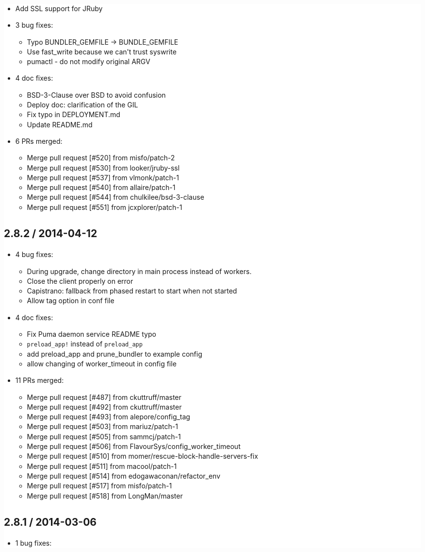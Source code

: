   - Add SSL support for JRuby

- 3 bug fixes:

  - Typo BUNDLER_GEMFILE -> BUNDLE_GEMFILE
  - Use fast_write because we can't trust syswrite
  - pumactl - do not modify original ARGV

- 4 doc fixes:

  - BSD-3-Clause over BSD to avoid confusion
  - Deploy doc: clarification of the GIL
  - Fix typo in DEPLOYMENT.md
  - Update README.md

- 6 PRs merged:
  - Merge pull request [#520] from misfo/patch-2
  - Merge pull request [#530] from looker/jruby-ssl
  - Merge pull request [#537] from vlmonk/patch-1
  - Merge pull request [#540] from allaire/patch-1
  - Merge pull request [#544] from chulkilee/bsd-3-clause
  - Merge pull request [#551] from jcxplorer/patch-1

## 2.8.2 / 2014-04-12

- 4 bug fixes:

  - During upgrade, change directory in main process instead of workers.
  - Close the client properly on error
  - Capistrano: fallback from phased restart to start when not started
  - Allow tag option in conf file

- 4 doc fixes:

  - Fix Puma daemon service README typo
  - `preload_app!` instead of `preload_app`
  - add preload_app and prune_bundler to example config
  - allow changing of worker_timeout in config file

- 11 PRs merged:
  - Merge pull request [#487] from ckuttruff/master
  - Merge pull request [#492] from ckuttruff/master
  - Merge pull request [#493] from alepore/config_tag
  - Merge pull request [#503] from mariuz/patch-1
  - Merge pull request [#505] from sammcj/patch-1
  - Merge pull request [#506] from FlavourSys/config_worker_timeout
  - Merge pull request [#510] from momer/rescue-block-handle-servers-fix
  - Merge pull request [#511] from macool/patch-1
  - Merge pull request [#514] from edogawaconan/refactor_env
  - Merge pull request [#517] from misfo/patch-1
  - Merge pull request [#518] from LongMan/master

## 2.8.1 / 2014-03-06

- 1 bug fixes:


[#2657]: https://github.com/puma/puma/pull/2657 "PR by @olivierbellone, merged 2021-07-13"
[#2648]: https://github.com/puma/puma/pull/2648 "PR by @MSP-Greg, merged 2021-06-27"
[#1412]: https://github.com/puma/puma/issues/1412 "Issue by @x-yuri, closed 2021-06-27"
[#2586]: https://github.com/puma/puma/pull/2586 "PR by @MSP-Greg, merged 2021-05-26"
[#2569]: https://github.com/puma/puma/issues/2569 "Issue by @tarragon, closed 2021-05-26"
[#2643]: https://github.com/puma/puma/pull/2643 "PR by @MSP-Greg, merged 2021-06-27"
[#2638]: https://github.com/puma/puma/issues/2638 "Issue by @gingerlime, closed 2021-06-27"
[#2642]: https://github.com/puma/puma/pull/2642 "PR by @MSP-Greg, merged 2021-06-16"
[#2633]: https://github.com/puma/puma/pull/2633 "PR by @onlined, merged 2021-06-04"
[#2666]: https://github.com/puma/puma/pull/2666 "PR by @MSP-Greg, merged 2021-07-25"
[#2630]: https://github.com/puma/puma/pull/2630 "PR by @seangoedecke, merged 2021-05-20"
[#2626]: https://github.com/puma/puma/issues/2626 "Issue by @rorymckinley, closed 2021-05-20"
[#2629]: https://github.com/puma/puma/pull/2629 "PR by @ye-lin-aung, merged 2021-05-20"
[#2628]: https://github.com/puma/puma/pull/2628 "PR by @wjordan, merged 2021-05-20"
[#2625]: https://github.com/puma/puma/issues/2625 "Issue by @jarthod, closed 2021-05-11"
[#2564]: https://github.com/puma/puma/pull/2564 "PR by @MSP-Greg, merged 2021-04-24"
[#2526]: https://github.com/puma/puma/issues/2526 "Issue by @nerdrew, closed 2021-04-24"
[#2559]: https://github.com/puma/puma/pull/2559 "PR by @ylecuyer, merged 2021-03-11"
[#2528]: https://github.com/puma/puma/issues/2528 "Issue by @cjlarose, closed 2021-03-11"
[#2565]: https://github.com/puma/puma/pull/2565 "PR by @CGA1123, merged 2021-03-09"
[#2534]: https://github.com/puma/puma/issues/2534 "Issue by @nateberkopec, closed 2021-03-09"
[#2563]: https://github.com/puma/puma/pull/2563 "PR by @MSP-Greg, merged 2021-03-06"
[#2504]: https://github.com/puma/puma/issues/2504 "Issue by @fsateler, closed 2021-03-06"
[#2591]: https://github.com/puma/puma/pull/2591 "PR by @MSP-Greg, merged 2021-05-05"
[#2572]: https://github.com/puma/puma/issues/2572 "Issue by @josefbilendo, closed 2021-05-05"
[#2613]: https://github.com/puma/puma/pull/2613 "PR by @smcgivern, merged 2021-04-27"
[#2605]: https://github.com/puma/puma/pull/2605 "PR by @pascalbetz, merged 2021-04-26"
[#2584]: https://github.com/puma/puma/issues/2584 "Issue by @kaorihinata, closed 2021-04-26"
[#2607]: https://github.com/puma/puma/pull/2607 "PR by @calvinxiao, merged 2021-04-23"
[#2552]: https://github.com/puma/puma/issues/2552 "Issue by @feliperaul, closed 2021-05-24"
[#2606]: https://github.com/puma/puma/pull/2606 "PR by @wjordan, merged 2021-04-20"
[#2574]: https://github.com/puma/puma/issues/2574 "Issue by @darkhelmet, closed 2021-04-20"
[#2567]: https://github.com/puma/puma/pull/2567 "PR by @kddeisz, merged 2021-04-19"
[#2566]: https://github.com/puma/puma/issues/2566 "Issue by @kddeisz, closed 2021-04-19"
[#2596]: https://github.com/puma/puma/pull/2596 "PR by @MSP-Greg, merged 2021-04-18"
[#2588]: https://github.com/puma/puma/pull/2588 "PR by @dentarg, merged 2021-04-02"
[#2556]: https://github.com/puma/puma/issues/2556 "Issue by @gamecreature, closed 2021-04-02"
[#2585]: https://github.com/puma/puma/pull/2585 "PR by @MSP-Greg, merged 2021-03-26"
[#2583]: https://github.com/puma/puma/issues/2583 "Issue by @jboler, closed 2021-03-26"
[#2609]: https://github.com/puma/puma/pull/2609 "PR by @calvinxiao, merged 2021-04-26"
[#2590]: https://github.com/puma/puma/pull/2590 "PR by @calvinxiao, merged 2021-04-05"
[#2600]: https://github.com/puma/puma/pull/2600 "PR by @wjordan, merged 2021-04-30"
[#2579]: https://github.com/puma/puma/pull/2579 "PR by @ghiculescu, merged 2021-03-17"
[#2553]: https://github.com/puma/puma/pull/2553 "PR by @olivierbellone, merged 2021-02-10"
[#2557]: https://github.com/puma/puma/pull/2557 "PR by @cjlarose, merged 2021-02-22"
[#2550]: https://github.com/puma/puma/pull/2550 "PR by @MSP-Greg, merged 2021-02-05"
[#2547]: https://github.com/puma/puma/pull/2547 "PR by @wildmaples, merged 2021-02-03"
[#2543]: https://github.com/puma/puma/pull/2543 "PR by @MSP-Greg, merged 2021-02-01"
[#2549]: https://github.com/puma/puma/pull/2549 "PR by @nmb, merged 2021-02-04"
[#2519]: https://github.com/puma/puma/pull/2519 "PR by @MSP-Greg, merged 2021-01-26"
[#2522]: https://github.com/puma/puma/pull/2522 "PR by @jcmfernandes, merged 2021-01-12"
[#2490]: https://github.com/puma/puma/pull/2490 "PR by @Bonias, merged 2020-12-07"
[#2486]: https://github.com/puma/puma/pull/2486 "PR by @ccverak, merged 2020-12-02"
[#2535]: https://github.com/puma/puma/pull/2535 "PR by @MSP-Greg, merged 2021-01-27"
[#2529]: https://github.com/puma/puma/pull/2529 "PR by @MSP-Greg, merged 2021-01-24"
[#2533]: https://github.com/puma/puma/pull/2533 "PR by @MSP-Greg, merged 2021-01-24"
[#1953]: https://github.com/puma/puma/issues/1953 "Issue by @nateberkopec, closed 2020-12-01"
[#2516]: https://github.com/puma/puma/pull/2516 "PR by @cjlarose, merged 2020-12-17"
[#2520]: https://github.com/puma/puma/pull/2520 "PR by @dentarg, merged 2021-01-04"
[#2521]: https://github.com/puma/puma/pull/2521 "PR by @ojab, merged 2021-01-04"
[#2531]: https://github.com/puma/puma/pull/2531 "PR by @wjordan, merged 2021-01-19"
[#2510]: https://github.com/puma/puma/pull/2510 "PR by @micke, merged 2020-12-10"
[#2472]: https://github.com/puma/puma/pull/2472 "PR by @ccverak, merged 2020-11-02"
[#2438]: https://github.com/puma/puma/pull/2438 "PR by @ekohl, merged 2020-10-26"
[#2406]: https://github.com/puma/puma/pull/2406 "PR by @fdel15, merged 2020-10-19"
[#2449]: https://github.com/puma/puma/pull/2449 "PR by @MSP-Greg, merged 2020-10-28"
[#2362]: https://github.com/puma/puma/pull/2362 "PR by @ekohl, merged 2020-11-10"
[#2485]: https://github.com/puma/puma/pull/2485 "PR by @elct9620, merged 2020-11-18"
[#2489]: https://github.com/puma/puma/pull/2489 "PR by @MSP-Greg, merged 2020-11-27"
[#2487]: https://github.com/puma/puma/pull/2487 "PR by @MSP-Greg, merged 2020-11-17"
[#2477]: https://github.com/puma/puma/pull/2477 "PR by @MSP-Greg, merged 2020-11-16"
[#2475]: https://github.com/puma/puma/pull/2475 "PR by @nateberkopec, merged 2020-11-02"
[#2439]: https://github.com/puma/puma/pull/2439 "PR by @kuei0221, merged 2020-10-26"
[#2460]: https://github.com/puma/puma/pull/2460 "PR by @cjlarose, merged 2020-10-27"
[#2473]: https://github.com/puma/puma/pull/2473 "PR by @cjlarose, merged 2020-11-01"
[#2479]: https://github.com/puma/puma/pull/2479 "PR by @cjlarose, merged 2020-11-10"
[#2495]: https://github.com/puma/puma/pull/2495 "PR by @JuanitoFatas, merged 2020-11-27"
[#2461]: https://github.com/puma/puma/pull/2461 "PR by @cjlarose, merged 2020-10-27"
[#2454]: https://github.com/puma/puma/issues/2454 "Issue by @majksner, closed 2020-10-27"
[#2432]: https://github.com/puma/puma/pull/2432 "PR by @MSP-Greg, merged 2020-10-25"
[#2442]: https://github.com/puma/puma/pull/2442 "PR by @wjordan, merged 2020-10-22"
[#2427]: https://github.com/puma/puma/pull/2427 "PR by @cjlarose, merged 2020-10-20"
[#2018]: https://github.com/puma/puma/issues/2018 "Issue by @gingerlime, closed 2020-10-20"
[#2435]: https://github.com/puma/puma/pull/2435 "PR by @wjordan, merged 2020-10-20"
[#2431]: https://github.com/puma/puma/pull/2431 "PR by @wjordan, merged 2020-10-16"
[#2212]: https://github.com/puma/puma/issues/2212 "Issue by @junaruga, closed 2020-10-16"
[#2409]: https://github.com/puma/puma/pull/2409 "PR by @fliiiix, merged 2020-10-03"
[#2448]: https://github.com/puma/puma/pull/2448 "PR by @MSP-Greg, merged 2020-10-25"
[#2450]: https://github.com/puma/puma/pull/2450 "PR by @MSP-Greg, merged 2020-10-25"
[#2419]: https://github.com/puma/puma/pull/2419 "PR by @MSP-Greg, merged 2020-10-09"
[#2279]: https://github.com/puma/puma/pull/2279 "PR by @wjordan, merged 2020-10-06"
[#2412]: https://github.com/puma/puma/pull/2412 "PR by @MSP-Greg, merged 2020-10-06"
[#2405]: https://github.com/puma/puma/pull/2405 "PR by @MSP-Greg, merged 2020-10-05"
[#2408]: https://github.com/puma/puma/pull/2408 "PR by @fliiiix, merged 2020-10-03"
[#2374]: https://github.com/puma/puma/pull/2374 "PR by @cjlarose, merged 2020-09-29"
[#2389]: https://github.com/puma/puma/pull/2389 "PR by @MSP-Greg, merged 2020-09-29"
[#2381]: https://github.com/puma/puma/pull/2381 "PR by @joergschray, merged 2020-09-24"
[#2271]: https://github.com/puma/puma/pull/2271 "PR by @wjordan, merged 2020-09-24"
[#2377]: https://github.com/puma/puma/pull/2377 "PR by @cjlarose, merged 2020-09-23"
[#2376]: https://github.com/puma/puma/pull/2376 "PR by @alexeevit, merged 2020-09-22"
[#2372]: https://github.com/puma/puma/pull/2372 "PR by @ahorek, merged 2020-09-22"
[#2384]: https://github.com/puma/puma/pull/2384 "PR by @schneems, merged 2020-09-27"
[#2375]: https://github.com/puma/puma/pull/2375 "PR by @MSP-Greg, merged 2020-09-23"
[#2373]: https://github.com/puma/puma/pull/2373 "PR by @MSP-Greg, merged 2020-09-23"
[#2305]: https://github.com/puma/puma/pull/2305 "PR by @MSP-Greg, merged 2020-09-14"
[#2099]: https://github.com/puma/puma/pull/2099 "PR by @wjordan, merged 2020-05-11"
[#2079]: https://github.com/puma/puma/pull/2079 "PR by @ayufan, merged 2020-05-11"
[#2093]: https://github.com/puma/puma/pull/2093 "PR by @schneems, merged 2019-12-18"
[#2256]: https://github.com/puma/puma/pull/2256 "PR by @nateberkopec, merged 2020-05-11"
[#2054]: https://github.com/puma/puma/pull/2054 "PR by @composerinteralia, merged 2019-11-11"
[#2106]: https://github.com/puma/puma/pull/2106 "PR by @ylecuyer, merged 2020-02-11"
[#2167]: https://github.com/puma/puma/pull/2167 "PR by @ChrisBr, closed 2020-07-06"
[#2344]: https://github.com/puma/puma/pull/2344 "PR by @dentarg, merged 2020-08-26"
[#2203]: https://github.com/puma/puma/pull/2203 "PR by @zanker-stripe, merged 2020-03-31"
[#2220]: https://github.com/puma/puma/pull/2220 "PR by @wjordan, merged 2020-04-14"
[#2238]: https://github.com/puma/puma/pull/2238 "PR by @sthirugn, merged 2020-05-07"
[#2086]: https://github.com/puma/puma/pull/2086 "PR by @bdewater, merged 2019-12-17"
[#2253]: https://github.com/puma/puma/pull/2253 "PR by @schneems, merged 2020-05-11"
[#2288]: https://github.com/puma/puma/pull/2288 "PR by @FTLam11, merged 2020-06-02"
[#1487]: https://github.com/puma/puma/pull/1487 "PR by @jxa, merged 2018-05-09"
[#2143]: https://github.com/puma/puma/pull/2143 "PR by @jalevin, merged 2020-04-21"
[#2169]: https://github.com/puma/puma/pull/2169 "PR by @nateberkopec, merged 2020-03-10"
[#2170]: https://github.com/puma/puma/pull/2170 "PR by @nateberkopec, merged 2020-03-10"
[#2076]: https://github.com/puma/puma/pull/2076 "PR by @drews256, merged 2020-02-27"
[#2022]: https://github.com/puma/puma/pull/2022 "PR by @olleolleolle, merged 2019-11-11"
[#2300]: https://github.com/puma/puma/pull/2300 "PR by @alexeevit, merged 2020-07-06"
[#2269]: https://github.com/puma/puma/pull/2269 "PR by @MSP-Greg, merged 2020-08-31"
[#2312]: https://github.com/puma/puma/pull/2312 "PR by @MSP-Greg, merged 2020-07-20"
[#2338]: https://github.com/puma/puma/issues/2338 "Issue by @micahhainlinestitchfix, closed 2020-08-18"
[#2116]: https://github.com/puma/puma/pull/2116 "PR by @MSP-Greg, merged 2020-05-15"
[#2074]: https://github.com/puma/puma/issues/2074 "Issue by @jchristie55332, closed 2020-02-19"
[#2211]: https://github.com/puma/puma/pull/2211 "PR by @MSP-Greg, merged 2020-03-30"
[#2069]: https://github.com/puma/puma/pull/2069 "PR by @MSP-Greg, merged 2019-11-09"
[#2112]: https://github.com/puma/puma/pull/2112 "PR by @wjordan, merged 2020-03-03"
[#1893]: https://github.com/puma/puma/pull/1893 "PR by @seven1m, merged 2020-02-18"
[#2119]: https://github.com/puma/puma/pull/2119 "PR by @wjordan, merged 2020-02-20"
[#2121]: https://github.com/puma/puma/pull/2121 "PR by @wjordan, merged 2020-02-21"
[#2154]: https://github.com/puma/puma/pull/2154 "PR by @cjlarose, merged 2020-03-10"
[#1551]: https://github.com/puma/puma/issues/1551 "Issue by @austinthecoder, closed 2020-03-10"
[#2198]: https://github.com/puma/puma/pull/2198 "PR by @eregon, merged 2020-03-24"
[#2216]: https://github.com/puma/puma/pull/2216 "PR by @praboud-stripe, merged 2020-04-06"
[#2122]: https://github.com/puma/puma/pull/2122 "PR by @wjordan, merged 2020-04-10"
[#2177]: https://github.com/puma/puma/issues/2177 "Issue by @GuiTeK, closed 2020-04-08"
[#2221]: https://github.com/puma/puma/pull/2221 "PR by @wjordan, merged 2020-04-17"
[#2233]: https://github.com/puma/puma/pull/2233 "PR by @ayufan, merged 2020-04-25"
[#2234]: https://github.com/puma/puma/pull/2234 "PR by @wjordan, merged 2020-04-30"
[#2225]: https://github.com/puma/puma/issues/2225 "Issue by @nateberkopec, closed 2020-04-27"
[#2267]: https://github.com/puma/puma/pull/2267 "PR by @wjordan, merged 2020-05-20"
[#2287]: https://github.com/puma/puma/pull/2287 "PR by @eugeneius, merged 2020-05-31"
[#2317]: https://github.com/puma/puma/pull/2317 "PR by @MSP-Greg, merged 2020-09-01"
[#2319]: https://github.com/puma/puma/issues/2319 "Issue by @AlexWayfer, closed 2020-09-03"
[#2326]: https://github.com/puma/puma/pull/2326 "PR by @rkistner, closed 2020-09-04"
[#2299]: https://github.com/puma/puma/issues/2299 "Issue by @JohnPhillips31416, closed 2020-09-17"
[#2095]: https://github.com/puma/puma/pull/2095 "PR by @bdewater, merged 2019-12-25"
[#2102]: https://github.com/puma/puma/pull/2102 "PR by @bdewater, merged 2020-02-07"
[#2111]: https://github.com/puma/puma/pull/2111 "PR by @wjordan, merged 2020-02-20"
[#1980]: https://github.com/puma/puma/pull/1980 "PR by @nateberkopec, merged 2020-02-27"
[#2189]: https://github.com/puma/puma/pull/2189 "PR by @jkowens, merged 2020-03-19"
[#2124]: https://github.com/puma/puma/pull/2124 "PR by @wjordan, merged 2020-04-14"
[#2223]: https://github.com/puma/puma/pull/2223 "PR by @wjordan, merged 2020-04-20"
[#2239]: https://github.com/puma/puma/pull/2239 "PR by @wjordan, merged 2020-05-15"
[#2496]: https://github.com/puma/puma/pull/2496 "PR by @TheRusskiy, merged 2020-11-30"
[#2304]: https://github.com/puma/puma/issues/2304 "Issue by @mpeltomaa, closed 2020-09-05"
[#2132]: https://github.com/puma/puma/issues/2132 "Issue by @bmclean, closed 2020-02-28"
[#2010]: https://github.com/puma/puma/pull/2010 "PR by @nateberkopec, merged 2019-10-07"
[#2012]: https://github.com/puma/puma/pull/2012 "PR by @headius, merged 2019-10-07"
[#2046]: https://github.com/puma/puma/pull/2046 "PR by @composerinteralia, merged 2019-10-21"
[#2052]: https://github.com/puma/puma/pull/2052 "PR by @composerinteralia, merged 2019-11-02"
[#1564]: https://github.com/puma/puma/issues/1564 "Issue by @perlun, closed 2019-10-07"
[#2035]: https://github.com/puma/puma/pull/2035 "PR by @AndrewSpeed, merged 2019-10-18"
[#2048]: https://github.com/puma/puma/pull/2048 "PR by @hahmed, merged 2019-10-21"
[#2050]: https://github.com/puma/puma/pull/2050 "PR by @olleolleolle, merged 2019-10-25"
[#1842]: https://github.com/puma/puma/issues/1842 "Issue by @nateberkopec, closed 2019-09-18"
[#1988]: https://github.com/puma/puma/issues/1988 "Issue by @mcg, closed 2019-10-01"
[#1986]: https://github.com/puma/puma/issues/1986 "Issue by @flaminestone, closed 2019-10-01"
[#1994]: https://github.com/puma/puma/issues/1994 "Issue by @LimeBlast, closed 2019-10-01"
[#2006]: https://github.com/puma/puma/pull/2006 "PR by @nateberkopec, merged 2019-10-01"
[#1222]: https://github.com/puma/puma/issues/1222 "Issue by @seanmckinley, closed 2019-10-04"
[#1885]: https://github.com/puma/puma/pull/1885 "PR by @spk, merged 2019-08-10"
[#1934]: https://github.com/puma/puma/pull/1934 "PR by @zarelit, merged 2019-08-28"
[#1105]: https://github.com/puma/puma/pull/1105 "PR by @daveallie, merged 2019-09-02"
[#1786]: https://github.com/puma/puma/pull/1786 "PR by @evanphx, merged 2019-09-11"
[#1320]: https://github.com/puma/puma/pull/1320 "PR by @nateberkopec, merged 2019-09-12"
[#1968]: https://github.com/puma/puma/pull/1968 "PR by @nateberkopec, merged 2019-09-15"
[#1908]: https://github.com/puma/puma/pull/1908 "PR by @MSP-Greg, merged 2019-08-23"
[#1952]: https://github.com/puma/puma/pull/1952 "PR by @MSP-Greg, merged 2019-09-19"
[#1941]: https://github.com/puma/puma/pull/1941 "PR by @MSP-Greg, merged 2019-09-02"
[#1961]: https://github.com/puma/puma/pull/1961 "PR by @nateberkopec, merged 2019-09-11"
[#1970]: https://github.com/puma/puma/pull/1970 "PR by @MSP-Greg, merged 2019-09-18"
[#1946]: https://github.com/puma/puma/pull/1946 "PR by @nateberkopec, merged 2019-09-02"
[#1831]: https://github.com/puma/puma/pull/1831 "PR by @spk, merged 2019-07-27"
[#1816]: https://github.com/puma/puma/pull/1816 "PR by @ylecuyer, merged 2019-08-01"
[#1844]: https://github.com/puma/puma/pull/1844 "PR by @ylecuyer, merged 2019-08-01"
